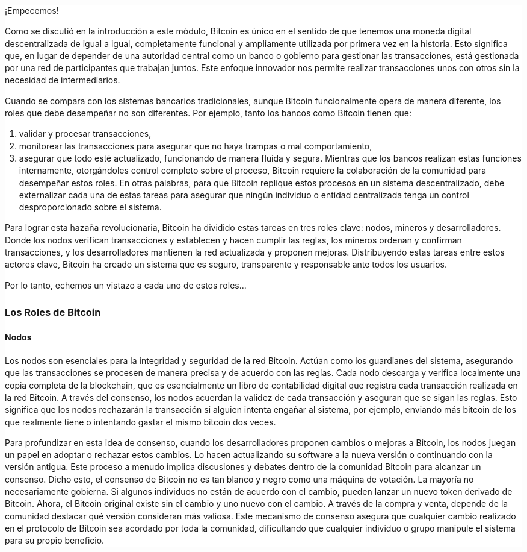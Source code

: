 ¡Empecemos!

Como se discutió en la introducción a este módulo, Bitcoin es único en el sentido de que tenemos una moneda digital descentralizada de igual a igual, completamente funcional y ampliamente utilizada por primera vez en la historia. Esto significa que, en lugar de depender de una autoridad central como un banco o gobierno para gestionar las transacciones, está gestionada por una red de participantes que trabajan juntos. Este enfoque innovador nos permite realizar transacciones unos con otros sin la necesidad de intermediarios.

Cuando se compara con los sistemas bancarios tradicionales, aunque Bitcoin funcionalmente opera de manera diferente, los roles que debe desempeñar no son diferentes. Por ejemplo, tanto los bancos como Bitcoin tienen que:

1. validar y procesar transacciones,
2. monitorear las transacciones para asegurar que no haya trampas o mal comportamiento,
3. asegurar que todo esté actualizado, funcionando de manera fluida y segura.
Mientras que los bancos realizan estas funciones internamente, otorgándoles control completo sobre el proceso, Bitcoin requiere la colaboración de la comunidad para desempeñar estos roles. En otras palabras, para que Bitcoin replique estos procesos en un sistema descentralizado, debe externalizar cada una de estas tareas para asegurar que ningún individuo o entidad centralizada tenga un control desproporcionado sobre el sistema.

Para lograr esta hazaña revolucionaria, Bitcoin ha dividido estas tareas en tres roles clave: nodos, mineros y desarrolladores. Donde los nodos verifican transacciones y establecen y hacen cumplir las reglas, los mineros ordenan y confirman transacciones, y los desarrolladores mantienen la red actualizada y proponen mejoras. Distribuyendo estas tareas entre estos actores clave, Bitcoin ha creado un sistema que es seguro, transparente y responsable ante todos los usuarios.

Por lo tanto, echemos un vistazo a cada uno de estos roles...

### Los Roles de Bitcoin

#### Nodos

Los nodos son esenciales para la integridad y seguridad de la red Bitcoin. Actúan como los guardianes del sistema, asegurando que las transacciones se procesen de manera precisa y de acuerdo con las reglas. Cada nodo descarga y verifica localmente una copia completa de la blockchain, que es esencialmente un libro de contabilidad digital que registra cada transacción realizada en la red Bitcoin. A través del consenso, los nodos acuerdan la validez de cada transacción y aseguran que se sigan las reglas. Esto significa que los nodos rechazarán la transacción si alguien intenta engañar al sistema, por ejemplo, enviando más bitcoin de los que realmente tiene o intentando gastar el mismo bitcoin dos veces.

Para profundizar en esta idea de consenso, cuando los desarrolladores proponen cambios o mejoras a Bitcoin, los nodos juegan un papel en adoptar o rechazar estos cambios. Lo hacen actualizando su software a la nueva versión o continuando con la versión antigua. Este proceso a menudo implica discusiones y debates dentro de la comunidad Bitcoin para alcanzar un consenso. Dicho esto, el consenso de Bitcoin no es tan blanco y negro como una máquina de votación. La mayoría no necesariamente gobierna. Si algunos individuos no están de acuerdo con el cambio, pueden lanzar un nuevo token derivado de Bitcoin. Ahora, el Bitcoin original existe sin el cambio y uno nuevo con el cambio. A través de la compra y venta, depende de la comunidad destacar qué versión consideran más valiosa. Este mecanismo de consenso asegura que cualquier cambio realizado en el protocolo de Bitcoin sea acordado por toda la comunidad, dificultando que cualquier individuo o grupo manipule el sistema para su propio beneficio.
